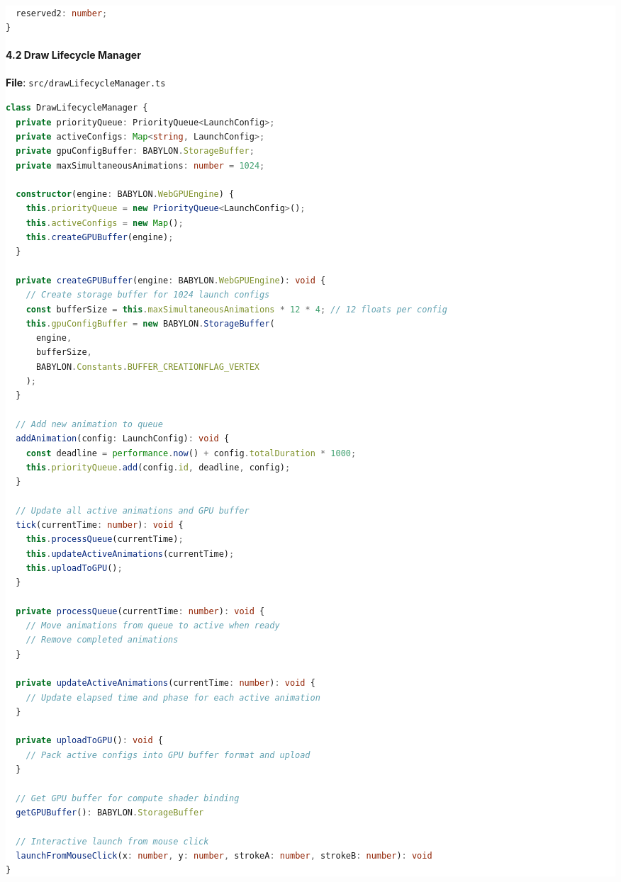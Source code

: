 ```typescript
  reserved2: number;
}
```

#### 4.2 Draw Lifecycle Manager
**File**: `src/drawLifecycleManager.ts`

```typescript
class DrawLifecycleManager {
  private priorityQueue: PriorityQueue<LaunchConfig>;
  private activeConfigs: Map<string, LaunchConfig>;
  private gpuConfigBuffer: BABYLON.StorageBuffer;
  private maxSimultaneousAnimations: number = 1024;
  
  constructor(engine: BABYLON.WebGPUEngine) {
    this.priorityQueue = new PriorityQueue<LaunchConfig>();
    this.activeConfigs = new Map();
    this.createGPUBuffer(engine);
  }
  
  private createGPUBuffer(engine: BABYLON.WebGPUEngine): void {
    // Create storage buffer for 1024 launch configs
    const bufferSize = this.maxSimultaneousAnimations * 12 * 4; // 12 floats per config
    this.gpuConfigBuffer = new BABYLON.StorageBuffer(
      engine,
      bufferSize,
      BABYLON.Constants.BUFFER_CREATIONFLAG_VERTEX
    );
  }
  
  // Add new animation to queue
  addAnimation(config: LaunchConfig): void {
    const deadline = performance.now() + config.totalDuration * 1000;
    this.priorityQueue.add(config.id, deadline, config);
  }
  
  // Update all active animations and GPU buffer
  tick(currentTime: number): void {
    this.processQueue(currentTime);
    this.updateActiveAnimations(currentTime);
    this.uploadToGPU();
  }
  
  private processQueue(currentTime: number): void {
    // Move animations from queue to active when ready
    // Remove completed animations
  }
  
  private updateActiveAnimations(currentTime: number): void {
    // Update elapsed time and phase for each active animation
  }
  
  private uploadToGPU(): void {
    // Pack active configs into GPU buffer format and upload
  }
  
  // Get GPU buffer for compute shader binding
  getGPUBuffer(): BABYLON.StorageBuffer
  
  // Interactive launch from mouse click
  launchFromMouseClick(x: number, y: number, strokeA: number, strokeB: number): void
}
```
